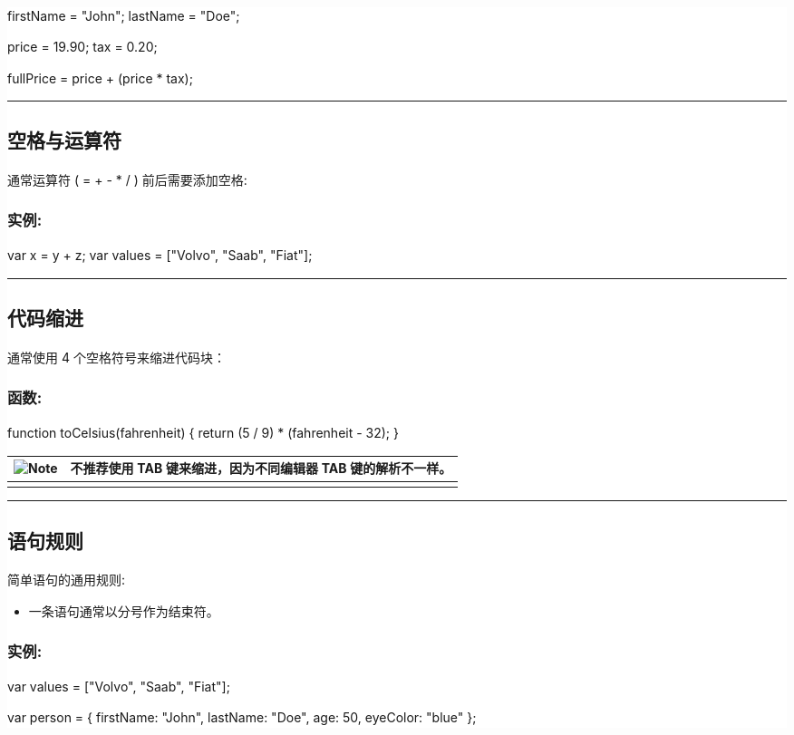 firstName = "John";
lastName = "Doe";

price = 19.90;
tax = 0.20;

fullPrice = price + (price * tax);

------

## 空格与运算符

通常运算符 ( = + - * / ) 前后需要添加空格:

### 实例:

var x = y + z;
var values = ["Volvo", "Saab", "Fiat"];

------

## 代码缩进

通常使用 4 个空格符号来缩进代码块：

### 函数:

function toCelsius(fahrenheit) {
  return (5 / 9) * (fahrenheit - 32);
}

| ![Note](https://www.runoob.com/images/lamp.jpg) | 不推荐使用 TAB 键来缩进，因为不同编辑器 TAB 键的解析不一样。 |
| ----------------------------------------------- | ------------------------------------------------------------ |
|                                                 |                                                              |

------

## 语句规则

简单语句的通用规则:

- 一条语句通常以分号作为结束符。

### 实例:

var values = ["Volvo", "Saab", "Fiat"];

var person = {
  firstName: "John",
  lastName: "Doe",
  age: 50,
  eyeColor: "blue"
};

